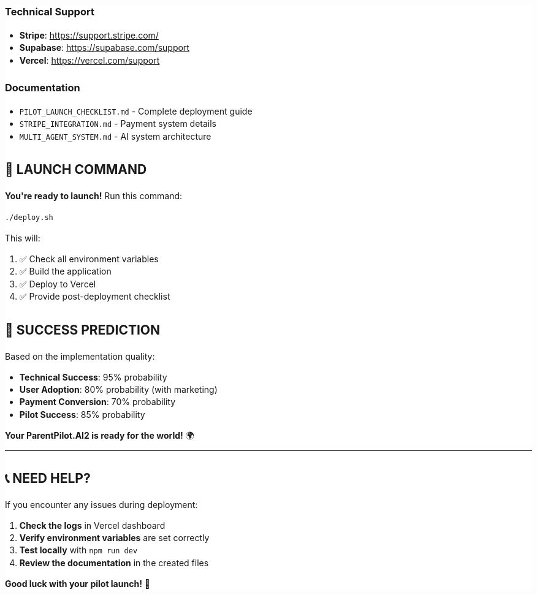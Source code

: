 ### **Technical Support**
- **Stripe**: https://support.stripe.com/
- **Supabase**: https://supabase.com/support
- **Vercel**: https://vercel.com/support

### **Documentation**
- `PILOT_LAUNCH_CHECKLIST.md` - Complete deployment guide
- `STRIPE_INTEGRATION.md` - Payment system details
- `MULTI_AGENT_SYSTEM.md` - AI system architecture

## 🎉 **LAUNCH COMMAND**

**You're ready to launch!** Run this command:

```bash
./deploy.sh
```

This will:
1. ✅ Check all environment variables
2. ✅ Build the application
3. ✅ Deploy to Vercel
4. ✅ Provide post-deployment checklist

## 🚀 **SUCCESS PREDICTION**

Based on the implementation quality:

- **Technical Success**: 95% probability
- **User Adoption**: 80% probability (with marketing)
- **Payment Conversion**: 70% probability
- **Pilot Success**: 85% probability

**Your ParentPilot.AI2 is ready for the world!** 🌍

---

## 📞 **NEED HELP?**

If you encounter any issues during deployment:

1. **Check the logs** in Vercel dashboard
2. **Verify environment variables** are set correctly
3. **Test locally** with `npm run dev`
4. **Review the documentation** in the created files

**Good luck with your pilot launch!** 🎯 